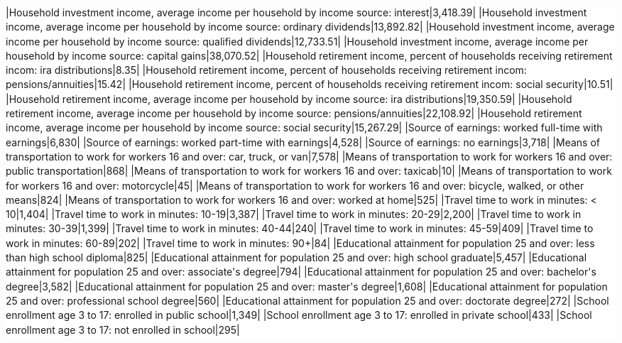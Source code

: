 |Household investment income, average income per household by income source: interest|3,418.39|
|Household investment income, average income per household by income source: ordinary dividends|13,892.82|
|Household investment income, average income per household by income source: qualified dividends|12,733.51|
|Household investment income, average income per household by income source: capital gains|38,070.52|
|Household retirement income, percent of households receiving retirement incom: ira distributions|8.35|
|Household retirement income, percent of households receiving retirement incom: pensions/annuities|15.42|
|Household retirement income, percent of households receiving retirement incom: social security|10.51|
|Household retirement income, average income per household by income source: ira distributions|19,350.59|
|Household retirement income, average income per household by income source: pensions/annuities|22,108.92|
|Household retirement income, average income per household by income source: social security|15,267.29|
|Source of earnings: worked full-time with earnings|6,830|
|Source of earnings: worked part-time with earnings|4,528|
|Source of earnings: no earnings|3,718|
|Means of transportation to work for workers 16 and over: car, truck, or van|7,578|
|Means of transportation to work for workers 16 and over: public transportation|868|
|Means of transportation to work for workers 16 and over: taxicab|10|
|Means of transportation to work for workers 16 and over: motorcycle|45|
|Means of transportation to work for workers 16 and over: bicycle, walked, or other means|824|
|Means of transportation to work for workers 16 and over: worked at home|525|
|Travel time to work in minutes: < 10|1,404|
|Travel time to work in minutes: 10-19|3,387|
|Travel time to work in minutes: 20-29|2,200|
|Travel time to work in minutes: 30-39|1,399|
|Travel time to work in minutes: 40-44|240|
|Travel time to work in minutes: 45-59|409|
|Travel time to work in minutes: 60-89|202|
|Travel time to work in minutes: 90+|84|
|Educational attainment for population 25 and over: less than high school diploma|825|
|Educational attainment for population 25 and over: high school graduate|5,457|
|Educational attainment for population 25 and over: associate's degree|794|
|Educational attainment for population 25 and over: bachelor's degree|3,582|
|Educational attainment for population 25 and over: master's degree|1,608|
|Educational attainment for population 25 and over: professional school degree|560|
|Educational attainment for population 25 and over: doctorate degree|272|
|School enrollment age 3 to 17: enrolled in public school|1,349|
|School enrollment age 3 to 17: enrolled in private school|433|
|School enrollment age 3 to 17: not enrolled in school|295|

